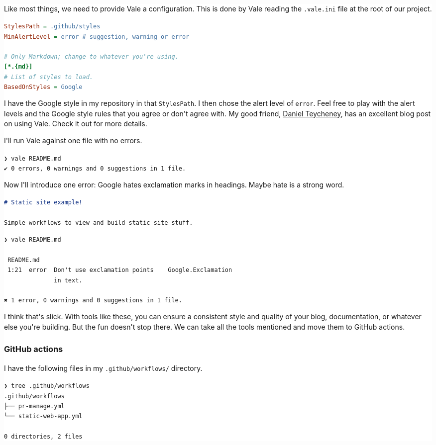Like most things, we need to provide Vale a configuration. This is done by Vale reading the `.vale.ini` file at the root of our project.

```ini
StylesPath = .github/styles
MinAlertLevel = error # suggestion, warning or error

# Only Markdown; change to whatever you're using.
[*.{md}]
# List of styles to load.
BasedOnStyles = Google

```

I have the Google style in my repository in that `StylesPath`. I then chose the alert level of `error`. Feel free to play with the alert levels and the Google style rules that you agree or don't agree with. My good friend, [Daniel Teycheney](https://blog.danielteycheney.com/posts/blog-automation-part-three/), has an excellent blog post on using Vale. Check it out for more details.

I'll run Vale against one file with no errors.

```shell
❯ vale README.md
✔ 0 errors, 0 warnings and 0 suggestions in 1 file.
```

Now I'll introduce one error: Google hates exclamation marks in headings. Maybe hate is a strong word.

```markdown
# Static site example!

Simple workflows to view and build static site stuff.
```

```shell
❯ vale README.md

 README.md
 1:21  error  Don't use exclamation points    Google.Exclamation
              in text.

✖ 1 error, 0 warnings and 0 suggestions in 1 file.
```

I think that's slick. With tools like these, you can ensure a consistent style and quality of your blog, documentation, or whatever else you're building. But the fun doesn't stop there. We can take all the tools mentioned and move them to GitHub actions.

### GitHub actions

I have the following files in my `.github/workflows/` directory.

```shell
❯ tree .github/workflows
.github/workflows
├── pr-manage.yml
└── static-web-app.yml

0 directories, 2 files
```
